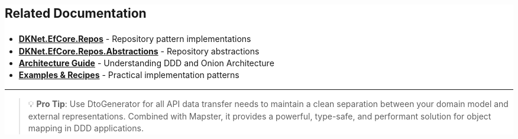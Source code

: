 ## Related Documentation

- **[DKNet.EfCore.Repos](./DKNet.EfCore.Repos.md)** - Repository pattern implementations
- **[DKNet.EfCore.Repos.Abstractions](./DKNet.EfCore.Repos.Abstractions.md)** - Repository abstractions
- **[Architecture Guide](../Architecture.md)** - Understanding DDD and Onion Architecture
- **[Examples & Recipes](../Examples/README.md)** - Practical implementation patterns

---

> 💡 **Pro Tip**: Use DtoGenerator for all API data transfer needs to maintain a clean separation between your domain model and external representations. Combined with Mapster, it provides a powerful, type-safe, and performant solution for object mapping in DDD applications.
